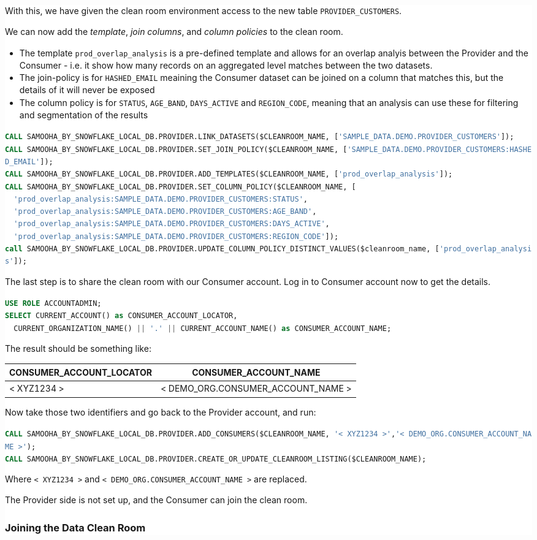 With this, we have given the clean room environment access to the new table `PROVIDER_CUSTOMERS`.

We can now add the _template_, _join columns_, and _column policies_ to the clean room.

* The template `prod_overlap_analysis` is a pre-defined template and allows for an overlap analyis between the Provider and the Consumer - i.e. it show how many records on an aggregated level matches between the two datasets.
* The join-policy is for `HASHED_EMAIL` meaining the Consumer dataset can be joined on a column that matches this, but the details of it will never be exposed
* The column policy is for `STATUS`, `AGE_BAND`, `DAYS_ACTIVE` and `REGION_CODE`, meaning that an analysis can use these for filtering and segmentation of the results

````sql
CALL SAMOOHA_BY_SNOWFLAKE_LOCAL_DB.PROVIDER.LINK_DATASETS($CLEANROOM_NAME, ['SAMPLE_DATA.DEMO.PROVIDER_CUSTOMERS']);
CALL SAMOOHA_BY_SNOWFLAKE_LOCAL_DB.PROVIDER.SET_JOIN_POLICY($CLEANROOM_NAME, ['SAMPLE_DATA.DEMO.PROVIDER_CUSTOMERS:HASHED_EMAIL']);
CALL SAMOOHA_BY_SNOWFLAKE_LOCAL_DB.PROVIDER.ADD_TEMPLATES($CLEANROOM_NAME, ['prod_overlap_analysis']);
CALL SAMOOHA_BY_SNOWFLAKE_LOCAL_DB.PROVIDER.SET_COLUMN_POLICY($CLEANROOM_NAME, [
  'prod_overlap_analysis:SAMPLE_DATA.DEMO.PROVIDER_CUSTOMERS:STATUS', 
  'prod_overlap_analysis:SAMPLE_DATA.DEMO.PROVIDER_CUSTOMERS:AGE_BAND', 
  'prod_overlap_analysis:SAMPLE_DATA.DEMO.PROVIDER_CUSTOMERS:DAYS_ACTIVE', 
  'prod_overlap_analysis:SAMPLE_DATA.DEMO.PROVIDER_CUSTOMERS:REGION_CODE']);
call SAMOOHA_BY_SNOWFLAKE_LOCAL_DB.PROVIDER.UPDATE_COLUMN_POLICY_DISTINCT_VALUES($cleanroom_name, ['prod_overlap_analysis']);
````

The last step is to share the clean room with our Consumer account. Log in to Consumer account now to get the details.

````sql
USE ROLE ACCOUNTADMIN;
SELECT CURRENT_ACCOUNT() as CONSUMER_ACCOUNT_LOCATOR, 
  CURRENT_ORGANIZATION_NAME() || '.' || CURRENT_ACCOUNT_NAME() as CONSUMER_ACCOUNT_NAME;
````
The result should be something like:

| **CONSUMER_ACCOUNT_LOCATOR** | **CONSUMER_ACCOUNT_NAME**          |
|------------------------------|------------------------------------|
| < XYZ1234 >                  | < DEMO_ORG.CONSUMER_ACCOUNT_NAME > |

Now take those two identifiers and go back to the Provider account, and run:

````sql
CALL SAMOOHA_BY_SNOWFLAKE_LOCAL_DB.PROVIDER.ADD_CONSUMERS($CLEANROOM_NAME, '< XYZ1234 >','< DEMO_ORG.CONSUMER_ACCOUNT_NAME >');
CALL SAMOOHA_BY_SNOWFLAKE_LOCAL_DB.PROVIDER.CREATE_OR_UPDATE_CLEANROOM_LISTING($CLEANROOM_NAME);
````

Where `< XYZ1234 >` and `< DEMO_ORG.CONSUMER_ACCOUNT_NAME >` are replaced.

The Provider side is not set up, and the Consumer can join the clean room.

### Joining the Data Clean Room
